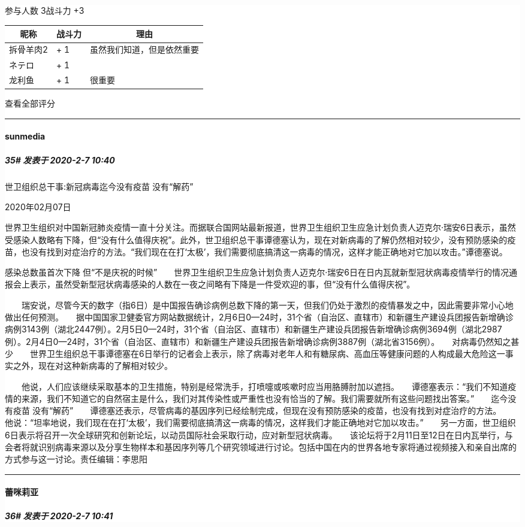 



 参与人数 3战斗力 +3

|昵称|战斗力|理由|
|----|---|---|
| 拆骨羊肉2| + 1|虽然我们知道，但是依然重要|
| ネテロ| + 1||
| 龙利鱼| + 1|很重要|



查看全部评分






-----

####  sunmedia  
##### 35#       发表于 2020-2-7 10:40




世卫组织总干事:新冠病毒迄今没有疫苗 没有“解药”

2020年02月07日


世界卫生组织对中国新冠肺炎疫情一直十分关注。而据联合国网站最新报道，世界卫生组织卫生应急计划负责人迈克尔·瑞安6日表示，虽然受感染人数略有下降，但“没有什么值得庆祝”。此外，世卫组织总干事谭德塞认为，现在对新病毒的了解仍然相对较少，没有预防感染的疫苗，也没有找到对症治疗的方法。“我们现在在打‘太极’，我们需要彻底搞清这一病毒的情况，这样才能正确地对它加以攻击。”谭德塞说。


感染总数虽首次下降 但“不是庆祝的时候”　　世界卫生组织卫生应急计划负责人迈克尔·瑞安6日在日内瓦就新型冠状病毒疫情举行的情况通报会上表示，虽然受新型冠状病毒感染的人数在一夜之间略有下降是一件受欢迎的事，但“没有什么值得庆祝”。

　　瑞安说，尽管今天的数字（指6日）是中国报告确诊病例总数下降的第一天，但我们仍处于激烈的疫情暴发之中，因此需要非常小心地做出任何预测。　　据中国国家卫健委官方网站数据统计，2月6日0—24时，31个省（自治区、直辖市）和新疆生产建设兵团报告新增确诊病例3143例（湖北2447例）。2月5日0—24时，31个省（自治区、直辖市）和新疆生产建设兵团报告新增确诊病例3694例（湖北2987例）。2月4日0—24时，31个省（自治区、直辖市）和新疆生产建设兵团报告新增确诊病例3887例（湖北省3156例）。　　对病毒仍然知之甚少　　世界卫生组织总干事谭德塞在6日举行的记者会上表示，除了病毒对老年人和有糖尿病、高血压等健康问题的人构成最大危险这一事实之外，现在对这种新病毒的了解相对较少。

　　他说，人们应该继续采取基本的卫生措施，特别是经常洗手，打喷嚏或咳嗽时应当用胳膊肘加以遮挡。　　谭德塞表示：“我们不知道疫情的来源，我们不知道它的自然宿主是什么，我们对其传染性或严重性也没有恰当的了解。我们需要就所有这些问题找出答案。”　　迄今没有疫苗 没有“解药”　　谭德塞还表示，尽管病毒的基因序列已经绘制完成，但现在没有预防感染的疫苗，也没有找到对症治疗的方法。　　他说：“坦率地说，我们现在在打‘太极’，我们需要彻底搞清这一病毒的情况，这样我们才能正确地对它加以攻击。”　　另一方面，世卫组织6日表示将召开一次全球研究和创新论坛，以动员国际社会采取行动，应对新型冠状病毒。　　该论坛将于2月11日至12日在日内瓦举行，与会者将就识别病毒来源以及分享生物样本和基因序列等几个研究领域进行讨论。包括中国在内的世界各地专家将通过视频接入和亲自出席的方式参与这一讨论。责任编辑：李思阳







-----

####  蕾咪莉亚  
##### 36#       发表于 2020-2-7 10:41

